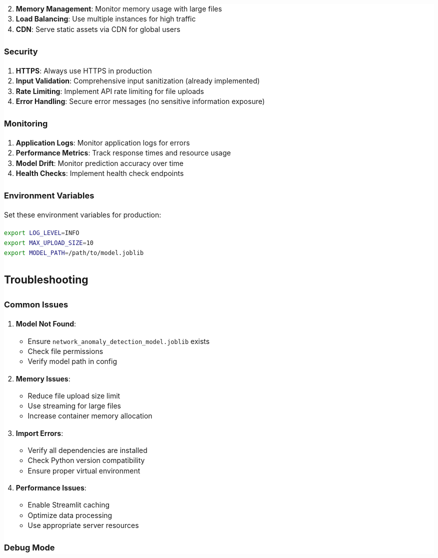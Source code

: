 2. **Memory Management**: Monitor memory usage with large files
3. **Load Balancing**: Use multiple instances for high traffic
4. **CDN**: Serve static assets via CDN for global users

### Security

1. **HTTPS**: Always use HTTPS in production
2. **Input Validation**: Comprehensive input sanitization (already implemented)
3. **Rate Limiting**: Implement API rate limiting for file uploads
4. **Error Handling**: Secure error messages (no sensitive information exposure)

### Monitoring

1. **Application Logs**: Monitor application logs for errors
2. **Performance Metrics**: Track response times and resource usage
3. **Model Drift**: Monitor prediction accuracy over time
4. **Health Checks**: Implement health check endpoints

### Environment Variables

Set these environment variables for production:

```bash
export LOG_LEVEL=INFO
export MAX_UPLOAD_SIZE=10
export MODEL_PATH=/path/to/model.joblib
```

## Troubleshooting

### Common Issues

1. **Model Not Found**:
   - Ensure `network_anomaly_detection_model.joblib` exists
   - Check file permissions
   - Verify model path in config

2. **Memory Issues**:
   - Reduce file upload size limit
   - Use streaming for large files
   - Increase container memory allocation

3. **Import Errors**:
   - Verify all dependencies are installed
   - Check Python version compatibility
   - Ensure proper virtual environment

4. **Performance Issues**:
   - Enable Streamlit caching
   - Optimize data processing
   - Use appropriate server resources

### Debug Mode
